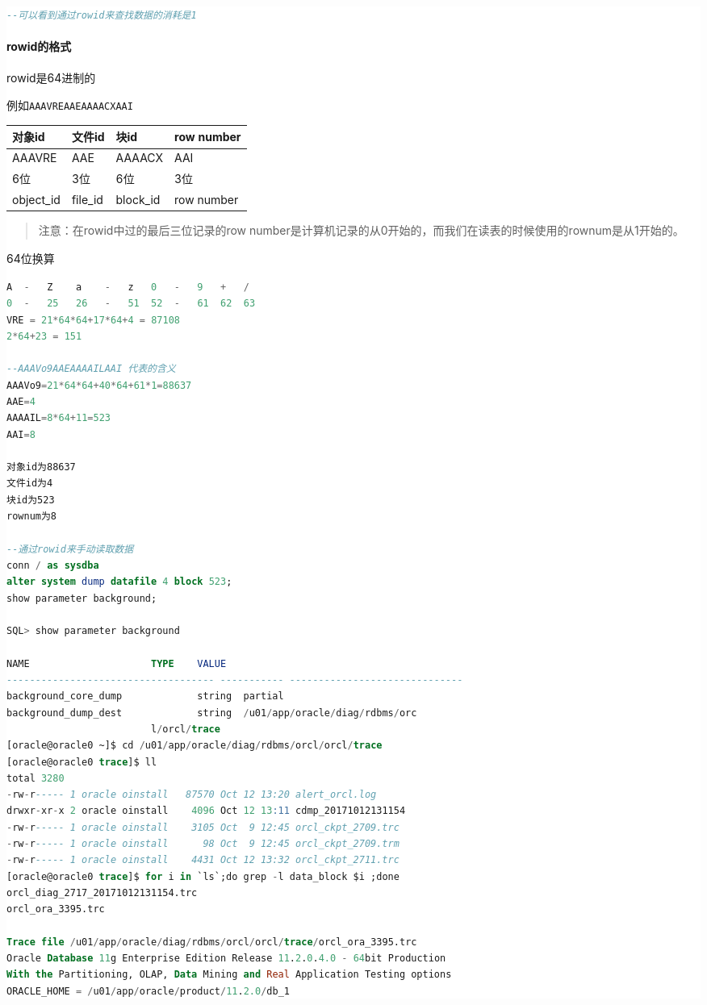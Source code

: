 ```SQL
--可以看到通过rowid来查找数据的消耗是1
```

#### rowid的格式

rowid是64进制的

例如`AAAVREAAEAAAACXAAI`

|对象id|文件id|块id|row number|
|:--|:--|:--|:--|
|AAAVRE|AAE|AAAACX|AAI|
|6位|3位|6位|3位|
|object_id|file_id|block_id|row number|

> 注意：在rowid中过的最后三位记录的row number是计算机记录的从0开始的，而我们在读表的时候使用的rownum是从1开始的。

64位换算

```SQL
A  -   Z    a    -   z   0   -   9   +   /
0  -   25   26   -   51  52  -   61  62  63
VRE = 21*64*64+17*64+4 = 87108
2*64+23 = 151

--AAAVo9AAEAAAAILAAI 代表的含义
AAAVo9=21*64*64+40*64+61*1=88637
AAE=4
AAAAIL=8*64+11=523
AAI=8

对象id为88637
文件id为4
块id为523
rownum为8

--通过rowid来手动读取数据
conn / as sysdba
alter system dump datafile 4 block 523;
show parameter background;

SQL> show parameter background

NAME				     TYPE	 VALUE
------------------------------------ ----------- ------------------------------
background_core_dump		     string	 partial
background_dump_dest		     string	 /u01/app/oracle/diag/rdbms/orc
						 l/orcl/trace
[oracle@oracle0 ~]$ cd /u01/app/oracle/diag/rdbms/orcl/orcl/trace
[oracle@oracle0 trace]$ ll
total 3280
-rw-r----- 1 oracle oinstall   87570 Oct 12 13:20 alert_orcl.log
drwxr-xr-x 2 oracle oinstall    4096 Oct 12 13:11 cdmp_20171012131154
-rw-r----- 1 oracle oinstall    3105 Oct  9 12:45 orcl_ckpt_2709.trc
-rw-r----- 1 oracle oinstall      98 Oct  9 12:45 orcl_ckpt_2709.trm
-rw-r----- 1 oracle oinstall    4431 Oct 12 13:32 orcl_ckpt_2711.trc
[oracle@oracle0 trace]$ for i in `ls`;do grep -l data_block $i ;done
orcl_diag_2717_20171012131154.trc
orcl_ora_3395.trc

Trace file /u01/app/oracle/diag/rdbms/orcl/orcl/trace/orcl_ora_3395.trc
Oracle Database 11g Enterprise Edition Release 11.2.0.4.0 - 64bit Production
With the Partitioning, OLAP, Data Mining and Real Application Testing options
ORACLE_HOME = /u01/app/oracle/product/11.2.0/db_1
```